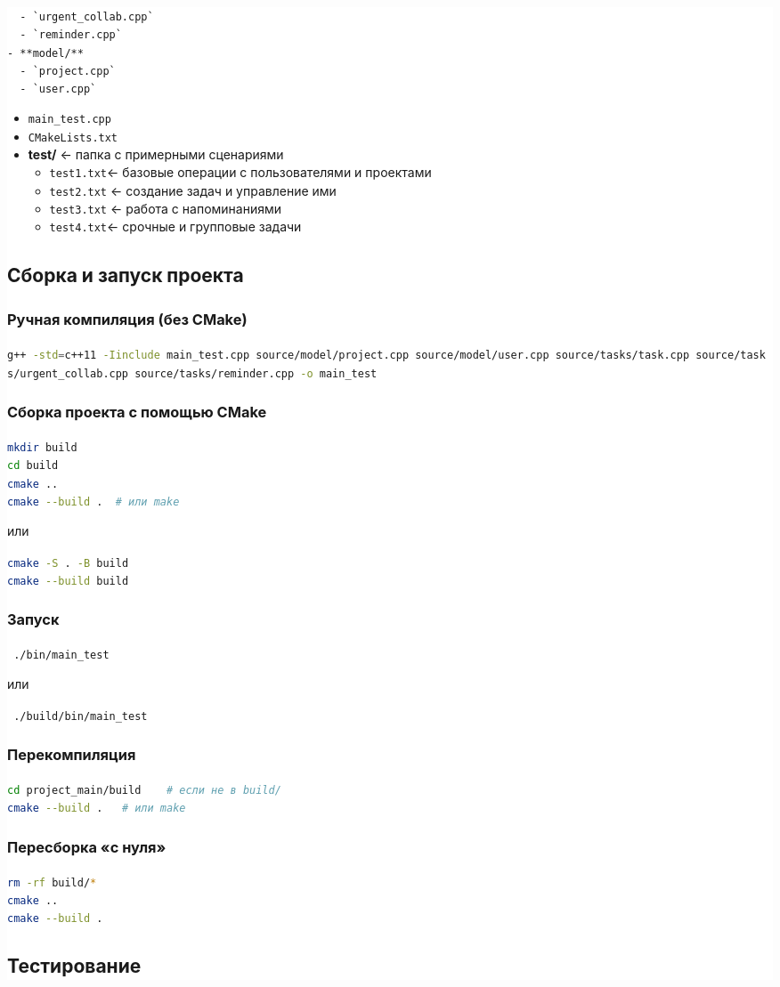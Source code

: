       - `urgent_collab.cpp`
      - `reminder.cpp`
    - **model/**
      - `project.cpp`
      - `user.cpp`
  - `main_test.cpp`
  - `CMakeLists.txt`
  - **test/**  ← папка с примерными сценариями
     - `test1.txt`← базовые операции с пользователями и проектами
      - `test2.txt` ← создание задач и управление ими
      - `test3.txt` ← работа с напоминаниями
      - `test4.txt`← срочные и групповые задачи

## Сборка и запуск проекта
### Ручная компиляция (без CMake)
```bash
g++ -std=c++11 -Iinclude main_test.cpp source/model/project.cpp source/model/user.cpp source/tasks/task.cpp source/tasks/urgent_collab.cpp source/tasks/reminder.cpp -o main_test
```
### Сборка проекта с помощью CMake
```bash
mkdir build
cd build
cmake ..
cmake --build .  # или make
```
или
```bash
cmake -S . -B build
cmake --build build
```
### Запуск 
```bash
 ./bin/main_test
```
или
```bash
 ./build/bin/main_test
```
### Перекомпиляция
```bash
cd project_main/build    # если не в build/
cmake --build .   # или make
```
### Пересборка «с нуля»
```bash
rm -rf build/*       
cmake ..
cmake --build .
```
## Тестирование
